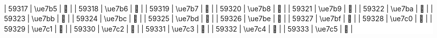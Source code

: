 | 59317   | \ue7b5  |      |
| 59318   | \ue7b6  |      |
| 59319   | \ue7b7  |      |
| 59320   | \ue7b8  |      |
| 59321   | \ue7b9  |      |
| 59322   | \ue7ba  |      |
| 59323   | \ue7bb  |      |
| 59324   | \ue7bc  |      |
| 59325   | \ue7bd  |      |
| 59326   | \ue7be  |      |
| 59327   | \ue7bf  |      |
| 59328   | \ue7c0  |      |
| 59329   | \ue7c1  |      |
| 59330   | \ue7c2  |      |
| 59331   | \ue7c3  |      |
| 59332   | \ue7c4  |      |
| 59333   | \ue7c5  |      |
